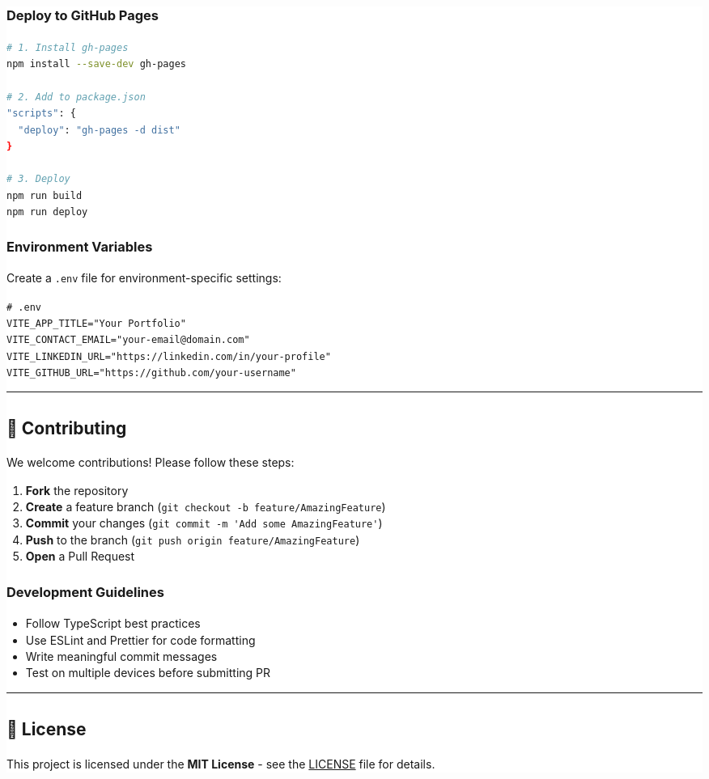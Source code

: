 ### Deploy to GitHub Pages

```bash
# 1. Install gh-pages
npm install --save-dev gh-pages

# 2. Add to package.json
"scripts": {
  "deploy": "gh-pages -d dist"
}

# 3. Deploy
npm run build
npm run deploy
```

### Environment Variables

Create a `.env` file for environment-specific settings:

```env
# .env
VITE_APP_TITLE="Your Portfolio"
VITE_CONTACT_EMAIL="your-email@domain.com"
VITE_LINKEDIN_URL="https://linkedin.com/in/your-profile"
VITE_GITHUB_URL="https://github.com/your-username"
```

---

## 🤝 Contributing

We welcome contributions! Please follow these steps:

1. **Fork** the repository
2. **Create** a feature branch (`git checkout -b feature/AmazingFeature`)
3. **Commit** your changes (`git commit -m 'Add some AmazingFeature'`)
4. **Push** to the branch (`git push origin feature/AmazingFeature`)
5. **Open** a Pull Request

### Development Guidelines

- Follow TypeScript best practices
- Use ESLint and Prettier for code formatting
- Write meaningful commit messages
- Test on multiple devices before submitting PR

---

## 📄 License

This project is licensed under the **MIT License** - see the [LICENSE](LICENSE) file for details.
